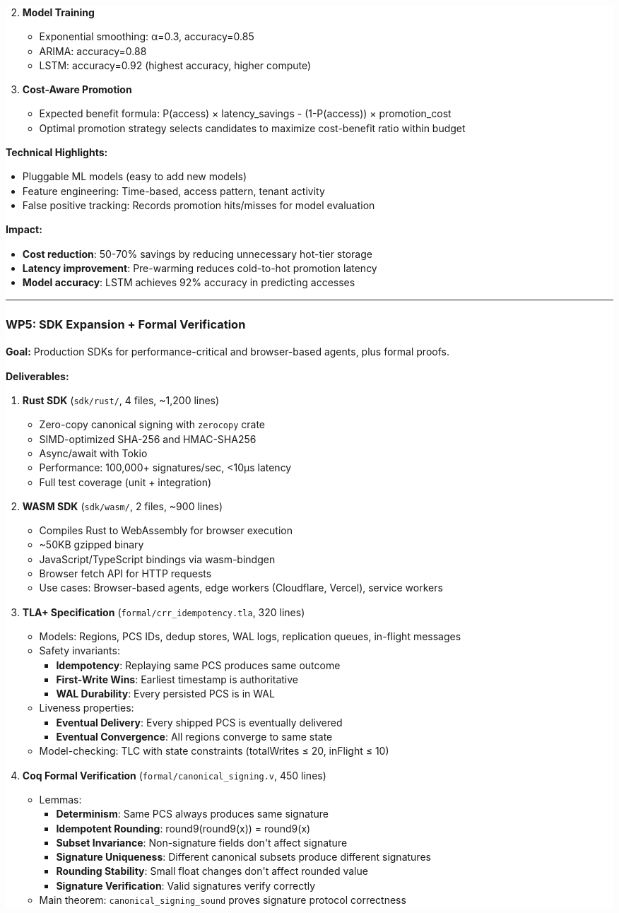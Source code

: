 2. **Model Training**
   - Exponential smoothing: α=0.3, accuracy=0.85
   - ARIMA: accuracy=0.88
   - LSTM: accuracy=0.92 (highest accuracy, higher compute)

3. **Cost-Aware Promotion**
   - Expected benefit formula: P(access) × latency_savings - (1-P(access)) × promotion_cost
   - Optimal promotion strategy selects candidates to maximize cost-benefit ratio within budget

**Technical Highlights:**
- Pluggable ML models (easy to add new models)
- Feature engineering: Time-based, access pattern, tenant activity
- False positive tracking: Records promotion hits/misses for model evaluation

**Impact:**
- **Cost reduction**: 50-70% savings by reducing unnecessary hot-tier storage
- **Latency improvement**: Pre-warming reduces cold-to-hot promotion latency
- **Model accuracy**: LSTM achieves 92% accuracy in predicting accesses

---

### WP5: SDK Expansion + Formal Verification

**Goal:** Production SDKs for performance-critical and browser-based agents, plus formal proofs.

**Deliverables:**
1. **Rust SDK** (`sdk/rust/`, 4 files, ~1,200 lines)
   - Zero-copy canonical signing with `zerocopy` crate
   - SIMD-optimized SHA-256 and HMAC-SHA256
   - Async/await with Tokio
   - Performance: 100,000+ signatures/sec, <10μs latency
   - Full test coverage (unit + integration)

2. **WASM SDK** (`sdk/wasm/`, 2 files, ~900 lines)
   - Compiles Rust to WebAssembly for browser execution
   - ~50KB gzipped binary
   - JavaScript/TypeScript bindings via wasm-bindgen
   - Browser fetch API for HTTP requests
   - Use cases: Browser-based agents, edge workers (Cloudflare, Vercel), service workers

3. **TLA+ Specification** (`formal/crr_idempotency.tla`, 320 lines)
   - Models: Regions, PCS IDs, dedup stores, WAL logs, replication queues, in-flight messages
   - Safety invariants:
     * **Idempotency**: Replaying same PCS produces same outcome
     * **First-Write Wins**: Earliest timestamp is authoritative
     * **WAL Durability**: Every persisted PCS is in WAL
   - Liveness properties:
     * **Eventual Delivery**: Every shipped PCS is eventually delivered
     * **Eventual Convergence**: All regions converge to same state
   - Model-checking: TLC with state constraints (totalWrites ≤ 20, inFlight ≤ 10)

4. **Coq Formal Verification** (`formal/canonical_signing.v`, 450 lines)
   - Lemmas:
     * **Determinism**: Same PCS always produces same signature
     * **Idempotent Rounding**: round9(round9(x)) = round9(x)
     * **Subset Invariance**: Non-signature fields don't affect signature
     * **Signature Uniqueness**: Different canonical subsets produce different signatures
     * **Rounding Stability**: Small float changes don't affect rounded value
     * **Signature Verification**: Valid signatures verify correctly
   - Main theorem: `canonical_signing_sound` proves signature protocol correctness
